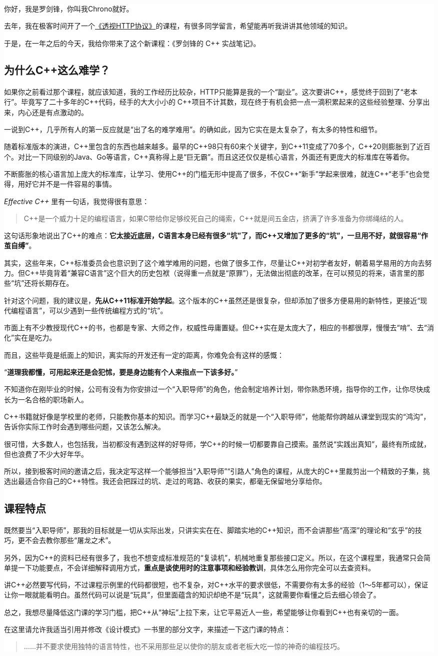 你好，我是罗剑锋，你叫我Chrono就好。

去年，我在极客时间开了一个[《透视HTTP协议》](https://time.geekbang.org/column/intro/100029001)的课程，有很多同学留言，希望能再听我讲讲其他领域的知识。

于是，在一年之后的今天，我给你带来了这个新课程：《罗剑锋的 C++ 实战笔记》。

## 为什么C++这么难学？

如果你之前看过那个课程，就应该知道，我的工作经历比较杂，HTTP只能算是我的一个“副业”。这次要讲C++，感觉终于回到了“老本行”。毕竟写了二十多年的C++代码，经手的大大小小的 C++项目不计其数，现在终于有机会把一点一滴积累起来的这些经验整理、分享出来，内心还是有点激动的。

一说到C++，几乎所有人的第一反应就是“出了名的难学难用”。的确如此，因为它实在是太复杂了，有太多的特性和细节。

随着标准版本的演进，C++里包含的东西也越来越多。最早的C++98只有60来个关键字，到C++11变成了70多个，C++20则膨胀到了近百个。对比一下同级别的Java、Go等语言，C++真称得上是“巨无霸”。而且这还仅仅是核心语言，外面还有更庞大的标准库在等着你。

不断膨胀的核心语言加上庞大的标准库，让学习、使用C++的门槛无形中提高了很多，不仅C++“新手”学起来很难，就连C++“老手”也会觉得，用好它并不是一件容易的事情。

*Effective C++* 里有一句话，我觉得很有意思：

> C++是一个威力十足的编程语言，如果C带给你足够绞死自己的绳索，C++就是间五金店，挤满了许多准备为你绑绳结的人。

这句话形象地说出了C++的难点：**它太接近底层，C语言本身已经有很多“坑”了，而C++又增加了更多的“坑”，一旦用不好，就很容易“作茧自缚”**。

其实，这些年来，C++标准委员会也意识到了这个难学难用的问题，也做了很多工作，尽量让C++对初学者友好，朝着易学易用的方向去努力。但C++毕竟背着“兼容C语言”这个巨大的历史包袱（说得重一点就是“原罪”），无法做出彻底的改革，在可以预见的将来，语言里的那些“坑”还将长期存在。

针对这个问题，我的建议是，**先从C++11标准开始学起**。这个版本的C++虽然还是很复杂，但却添加了很多方便易用的新特性，更接近“现代编程语言”，可以少遇到一些传统编程方式的“坑”。

市面上有不少教授现代C++的书，也都是专家、大师之作，权威性毋庸置疑。但C++实在是太庞大了，相应的书都很厚，慢慢去“啃”、去“消化”实在是吃力。

而且，这些毕竟是纸面上的知识，离实际的开发还有一定的距离，你难免会有这样的感慨：

“**道理我都懂，可用起来还是会犯怵，要是身边能有个人来指点一下该多好。**”

不知道你在刚毕业的时候，公司有没有为你安排过一个“入职导师”的角色，他会制定培养计划，带你熟悉环境，指导你的工作，让你尽快成长为一名合格的职场新人。

C++书籍就好像是学校里的老师，只能教你基本的知识。而学习C++最缺乏的就是一个“入职导师”，他能帮你跨越从课堂到现实的“鸿沟”，告诉你实际工作时会遇到哪些问题，又该怎么解决。

很可惜，大多数人，也包括我，当初都没有遇到这样的好导师，学C++的时候一切都要靠自己摸索。虽然说“实践出真知”，最终有所成就，但也浪费了不少大好年华。

所以，接到极客时间的邀请之后，我决定写这样一个能够担当“入职导师”“引路人”角色的课程，从庞大的C++里裁剪出一个精致的子集，挑选出最适合你自己的C++特性。我还会把踩过的坑、走过的弯路、收获的果实，都毫无保留地分享给你。

## 课程特点

既然要当“入职导师”，那我的目标就是一切从实际出发，只讲实实在在、脚踏实地的C++知识，而不会讲那些“高深”的理论和“玄乎”的技巧，更不会去教你那些“屠龙之术”。

另外，因为C++的资料已经有很多了，我也不想变成标准规范的“复读机”，机械地重复那些接口定义。所以，在这个课程里，我通常只会简单提一下功能要点，不会详细解释调用方式，**重点是谈使用时的注意事项和经验教训**，具体怎么用你完全可以去查资料。

讲C++必然要写代码，不过课程示例里的代码都很短，也不复杂，对C++水平的要求很低，不需要你有太多的经验（1～5年都可以），保证让你一眼就能看明白。虽然代码可以说是“玩具”，但里面蕴含的知识却绝不是“玩具”，这就需要你看懂之后去细心领会了。

总之，我想尽量降低这门课的学习门槛，把C++从“神坛”上拉下来，让它平易近人一些，希望能够让你看到C++也有亲切的一面。

在这里请允许我适当引用并修改《设计模式》一书里的部分文字，来描述一下这门课的特点：

> ……并不要求使用独特的语言特性，也不采用那些足以使你的朋友或者老板大吃一惊的神奇的编程技巧。
